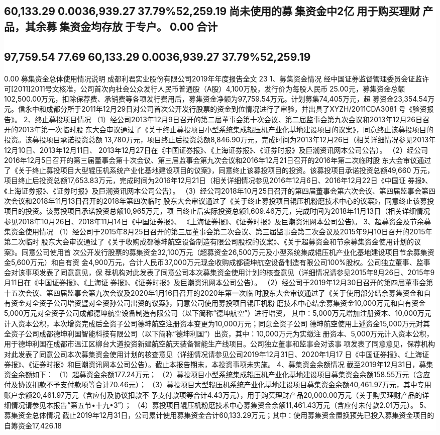 60,133.29
0.0036,939.27
37.79%52,259.19
尚未使用的募
集资金中2亿
用于购买理财
产品，其余募
集资金均存放
于专户。
0.00
合计
--
97,759.54
77.69
60,133.29
0.0036,939.27
37.79%52,259.19
--
0.00
募集资金总体使用情况说明
成都利君实业股份有限公司2019年年度报告全文
23
1、募集资金情况
经中国证券监督管理委员会证监许可[2011]2011号文核准，公司首次向社会公众发行人民币普通股（A股）4,100万股，发行价为每股人民币
25.00元，募集资金总额102,500.00万元，扣除保荐费、承销费等各项发行费用后，募集资金净额为97,759.54万元。计划募集74,405万元，超
募资金23,354.54万元。信永中和成都分所于2011年12月29日对公司首次公开发行股票的资金到位情况进行了审验，并出具了XYZH/2011CDA3081
号《验资报告》。
2、终止募投项目情况
（1）经公司2013年12月9日召开的第二届董事会第十次会议、第二届监事会第九次会议和2013年12月26日召开的2013年第一次临时股
东大会审议通过了《关于终止募投项目小型系统集成辊压机产业化基地建设项目的议案》，同意终止该募投项目的投资。该募投项目承诺投资总额
13,780万元，项目终止后投资总额8,846.90万元，完成时间为2013年12月26日（相关详细情况参见2013年12月10日、2013年12月11日、
2013年12月27日在《中国证券报》、《上海证券报》、《证券时报》及巨潮资讯网本公司公告）。
（2）经公司2016年12月5日召开的第三届董事会第十次会议、第三届监事会第九次会议和2016年12月21日召开的2016年第二次临时股
东大会审议通过了《关于终止募投项目大型辊压机系统产业化基地建设项目的议案》，同意终止该募投项目的投资。该募投项目承诺投资总额49,660
万元，项目终止后投资总额17,653.83万元，完成时间为2016年12月21日（相关详细情况参见2016年12月6日、2016年12月22日《中国证
券报》、《上海证券报》、《证券时报》及巨潮资讯网本公司公告）。
（3）经公司2018年10月25日召开的第四届董事会第六次会议、第四届监事会第四次会议和2018年11月13日召开的2018年第四次临时
股东大会审议通过了《关于终止募投项目辊压机粉磨技术中心的议案》，同意终止该募投项目的投资。该募投项目承诺投资总额10,965万元，项
目终止后实际投资总额1,609.46万元，完成时间为2018年11月13日（相关详细情况参见2018年10月26日、2018年11月14日《中国证券报》、
《上海证券报》、《证券时报》及巨潮资讯网本公司公告)。
3、超募资金及节余募集资金使用情况
（1）经公司于2015年8月25日召开的第三届董事会第二次会议、第三届监事会第二次会议及2015年9月10日召开的2015年第二次临时
股东大会审议通过了《关于收购成都德坤航空设备制造有限公司股权的议案》、《关于超募资金和节余募集资金使用计划的议案》。同意公司使用首
次公开发行股票的募集资金32,100万元（超募资金26,500万元及小型系统集成辊压机产业化基地建设项目节余募集资金5,600万元）和自有资
金4,900万元，合计人民币37,000万元现金收购成都德坤航空设备制造有限公司100%股权。公司独立董事、监事会对该事项发表了同意意见，保
荐机构对此发表了同意公司本次募集资金使用计划的核查意见（详细情况请参见2015年8月26日、2015年9月11日在《中国证券报》、《上海证
券报》、《证券时报》及巨潮资讯网本公司公告）。
（2）经公司于2019年12月30日召开的第四届董事会第十五次会议、第四届监事会第九次会议及2020年1月16日召开的2020年第一次临
时股东大会审议通过了《关于使用部分结余募集资金和自有资金对全资子公司增资暨对全资孙公司出资的议案》，同意公司使用募投项目辊压机粉
磨技术中心结余募集资金10,000万元和自有资金5,000万元对全资子公司成都德坤航空设备制造有限公司（以下简称“德坤航空”）进行增资，
其中：5,000万元增加注册资本、10,000万元计入资本公积，本次增资完成后全资子公司德坤航空注册资本变更为10,000万元；同意全资子公司
德坤航空使用上述资金15,000万元对其全资子公司成都德坤利国智能科技有限公司（以下简称“德坤利国”）出资，其中：10,000万元为实缴注
册资本、5,000万元计入资本公积，用于德坤利国在成都市温江区柳台大道投资新建航空航天装备智能生产线项目。公司独立董事和监事会对该事
项发表了同意意见，保荐机构对此发表了同意公司本次募集资金使用计划的核查意见（详细情况请参见公司2019年12月31日、2020年1月17
日《中国证券报》、《上海证券报》、《证券时报》和巨潮资讯网本公司公告）。截止本报告期末，本投资事项未实施。
4、募集资金余额情况
截至2019年12月31日，募集资金余额如下：
（1）超募资金余额177.24万元；
（2）募投项目小型系统集成辊压机产业化基地建设项目募集资金余额158.55万元（含应付及协议扣款不予支付款项等合计70.46元）；
（3）募投项目大型辊压机系统产业化基地建设项目募集资金余额40,461.97万元，其中专用账户余额20,461.97万元（含应付及协议扣款不
予支付款项等合计4.43万元），用于购买理财产品20,000.00万元（关于购买理财产品的详细情况请参见本报告“第五节•十九•3”）；
（4）募投项目辊压机粉磨技术中心募集资金余额11,461.43万元（含应付未付款2.01万元）。
5、募集资金总体情况
截止2019年12月31日，公司累计使用募集资金合计60,133.29万元；其中：使用募集资金置换预先已投入募集资金项目的自筹资金17,426.18